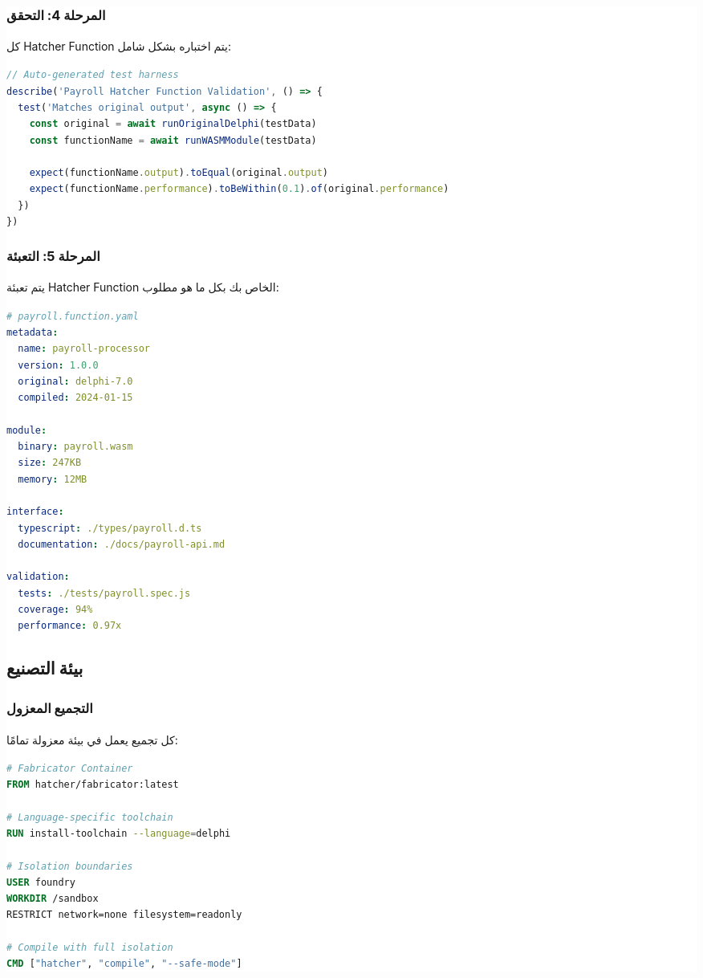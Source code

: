 ### المرحلة 4: التحقق

كل Hatcher Function يتم اختباره بشكل شامل:

```typescript
// Auto-generated test harness
describe('Payroll Hatcher Function Validation', () => {
  test('Matches original output', async () => {
    const original = await runOriginalDelphi(testData)
    const functionName = await runWASMModule(testData)

    expect(functionName.output).toEqual(original.output)
    expect(functionName.performance).toBeWithin(0.1).of(original.performance)
  })
})
```

### المرحلة 5: التعبئة

يتم تعبئة Hatcher Function الخاص بك بكل ما هو مطلوب:

```yaml
# payroll.function.yaml
metadata:
  name: payroll-processor
  version: 1.0.0
  original: delphi-7.0
  compiled: 2024-01-15

module:
  binary: payroll.wasm
  size: 247KB
  memory: 12MB

interface:
  typescript: ./types/payroll.d.ts
  documentation: ./docs/payroll-api.md

validation:
  tests: ./tests/payroll.spec.js
  coverage: 94%
  performance: 0.97x
```

## بيئة التصنيع

### التجميع المعزول

كل تجميع يعمل في بيئة معزولة تمامًا:

```dockerfile
# Fabricator Container
FROM hatcher/fabricator:latest

# Language-specific toolchain
RUN install-toolchain --language=delphi

# Isolation boundaries
USER foundry
WORKDIR /sandbox
RESTRICT network=none filesystem=readonly

# Compile with full isolation
CMD ["hatcher", "compile", "--safe-mode"]
```
